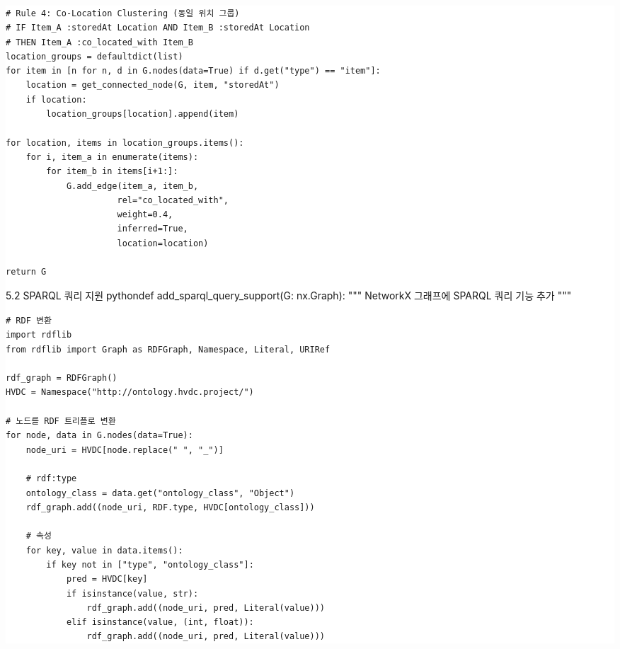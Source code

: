     # Rule 4: Co-Location Clustering (동일 위치 그룹)
    # IF Item_A :storedAt Location AND Item_B :storedAt Location
    # THEN Item_A :co_located_with Item_B
    location_groups = defaultdict(list)
    for item in [n for n, d in G.nodes(data=True) if d.get("type") == "item"]:
        location = get_connected_node(G, item, "storedAt")
        if location:
            location_groups[location].append(item)

    for location, items in location_groups.items():
        for i, item_a in enumerate(items):
            for item_b in items[i+1:]:
                G.add_edge(item_a, item_b,
                          rel="co_located_with",
                          weight=0.4,
                          inferred=True,
                          location=location)

    return G
5.2 SPARQL 쿼리 지원
pythondef add_sparql_query_support(G: nx.Graph):
    """
    NetworkX 그래프에 SPARQL 쿼리 기능 추가
    """

    # RDF 변환
    import rdflib
    from rdflib import Graph as RDFGraph, Namespace, Literal, URIRef

    rdf_graph = RDFGraph()
    HVDC = Namespace("http://ontology.hvdc.project/")

    # 노드를 RDF 트리플로 변환
    for node, data in G.nodes(data=True):
        node_uri = HVDC[node.replace(" ", "_")]

        # rdf:type
        ontology_class = data.get("ontology_class", "Object")
        rdf_graph.add((node_uri, RDF.type, HVDC[ontology_class]))

        # 속성
        for key, value in data.items():
            if key not in ["type", "ontology_class"]:
                pred = HVDC[key]
                if isinstance(value, str):
                    rdf_graph.add((node_uri, pred, Literal(value)))
                elif isinstance(value, (int, float)):
                    rdf_graph.add((node_uri, pred, Literal(value)))
